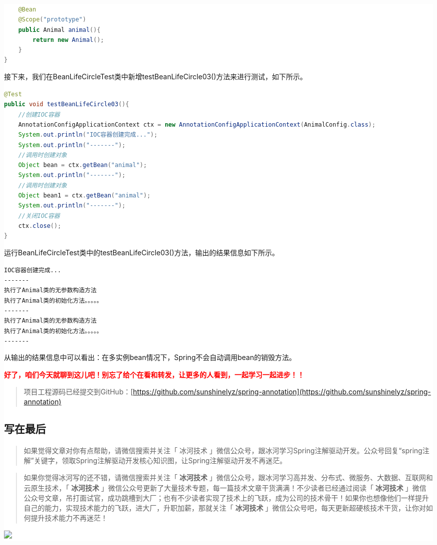 ```java
    @Bean
    @Scope("prototype")
    public Animal animal(){
        return new Animal();
    }
}
```

接下来，我们在BeanLifeCircleTest类中新增testBeanLifeCircle03()方法来进行测试，如下所示。

```java
@Test
public void testBeanLifeCircle03(){
    //创建IOC容器
    AnnotationConfigApplicationContext ctx = new AnnotationConfigApplicationContext(AnimalConfig.class);
    System.out.println("IOC容器创建完成...");
    System.out.println("-------");
    //调用时创建对象
    Object bean = ctx.getBean("animal");
    System.out.println("-------");
    //调用时创建对象
    Object bean1 = ctx.getBean("animal");
    System.out.println("-------");
    //关闭IOC容器
    ctx.close();
}
```

运行BeanLifeCircleTest类中的testBeanLifeCircle03()方法，输出的结果信息如下所示。

```bash
IOC容器创建完成...
-------
执行了Animal类的无参数构造方法
执行了Animal类的初始化方法。。。。。
-------
执行了Animal类的无参数构造方法
执行了Animal类的初始化方法。。。。。
-------
```

从输出的结果信息中可以看出：在多实例bean情况下，Spring不会自动调用bean的销毁方法。

<font color="#FF0000">**好了，咱们今天就聊到这儿吧！别忘了给个在看和转发，让更多的人看到，一起学习一起进步！！**</font>

> 项目工程源码已经提交到GitHub：[https://github.com/sunshinelyz/spring-annotation](https://github.com/sunshinelyz/spring-annotation)

## 写在最后

> 如果觉得文章对你有点帮助，请微信搜索并关注「 冰河技术 」微信公众号，跟冰河学习Spring注解驱动开发。公众号回复“spring注解”关键字，领取Spring注解驱动开发核心知识图，让Spring注解驱动开发不再迷茫。

> 如果你觉得冰河写的还不错，请微信搜索并关注「 **冰河技术** 」微信公众号，跟冰河学习高并发、分布式、微服务、大数据、互联网和云原生技术，「 **冰河技术** 」微信公众号更新了大量技术专题，每一篇技术文章干货满满！不少读者已经通过阅读「 **冰河技术** 」微信公众号文章，吊打面试官，成功跳槽到大厂；也有不少读者实现了技术上的飞跃，成为公司的技术骨干！如果你也想像他们一样提升自己的能力，实现技术能力的飞跃，进大厂，升职加薪，那就关注「 **冰河技术** 」微信公众号吧，每天更新超硬核技术干货，让你对如何提升技术能力不再迷茫！


![](https://img-blog.csdnimg.cn/20200906013715889.png)